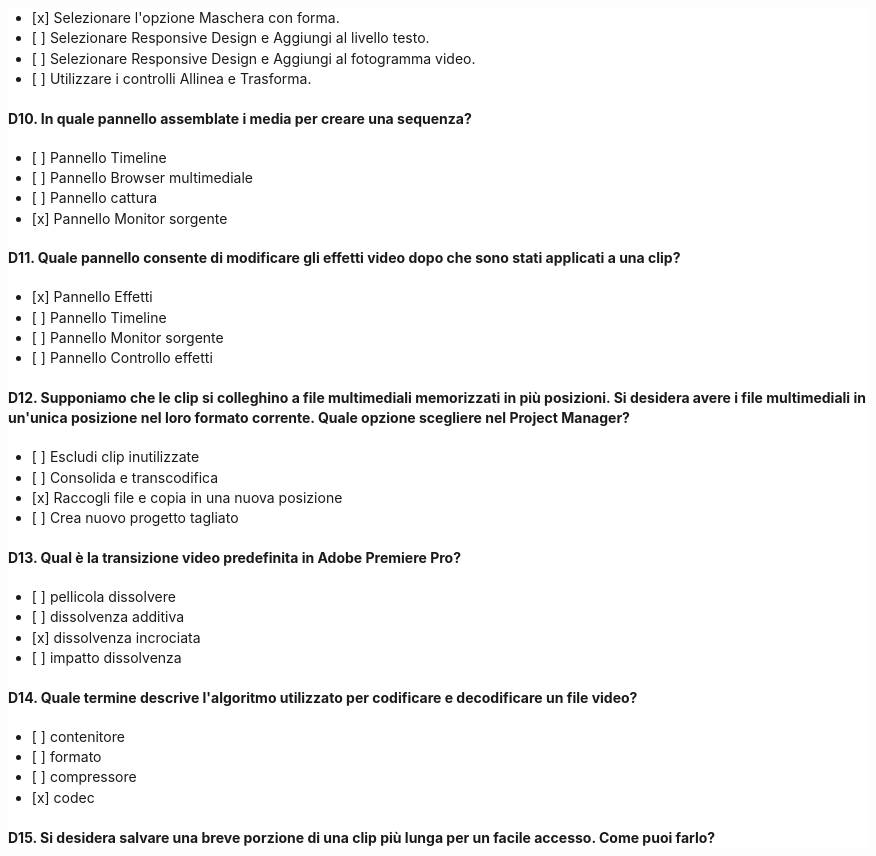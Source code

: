 - \[x] Selezionare l'opzione Maschera con forma.
- \[ ] Selezionare Responsive Design e Aggiungi al livello testo.
- \[ ] Selezionare Responsive Design e Aggiungi al fotogramma video.
- \[ ] Utilizzare i controlli Allinea e Trasforma.

#### D10. In quale pannello assemblate i media per creare una sequenza?

- \[ ] Pannello Timeline
- \[ ] Pannello Browser multimediale
- \[ ] Pannello cattura
- \[x] Pannello Monitor sorgente

#### D11. Quale pannello consente di modificare gli effetti video dopo che sono stati applicati a una clip?

- \[x] Pannello Effetti
- \[ ] Pannello Timeline
- \[ ] Pannello Monitor sorgente
- \[ ] Pannello Controllo effetti

#### D12. Supponiamo che le clip si colleghino a file multimediali memorizzati in più posizioni. Si desidera avere i file multimediali in un'unica posizione nel loro formato corrente. Quale opzione scegliere nel Project Manager?

- \[ ] Escludi clip inutilizzate
- \[ ] Consolida e transcodifica
- \[x] Raccogli file e copia in una nuova posizione
- \[ ] Crea nuovo progetto tagliato

#### D13. Qual è la transizione video predefinita in Adobe Premiere Pro?

- \[ ] pellicola dissolvere
- \[ ] dissolvenza additiva
- \[x] dissolvenza incrociata
- \[ ] impatto dissolvenza

#### D14. Quale termine descrive l'algoritmo utilizzato per codificare e decodificare un file video?

- \[ ] contenitore
- \[ ] formato
- \[ ] compressore
- \[x] codec

#### D15. Si desidera salvare una breve porzione di una clip più lunga per un facile accesso. Come puoi farlo?
